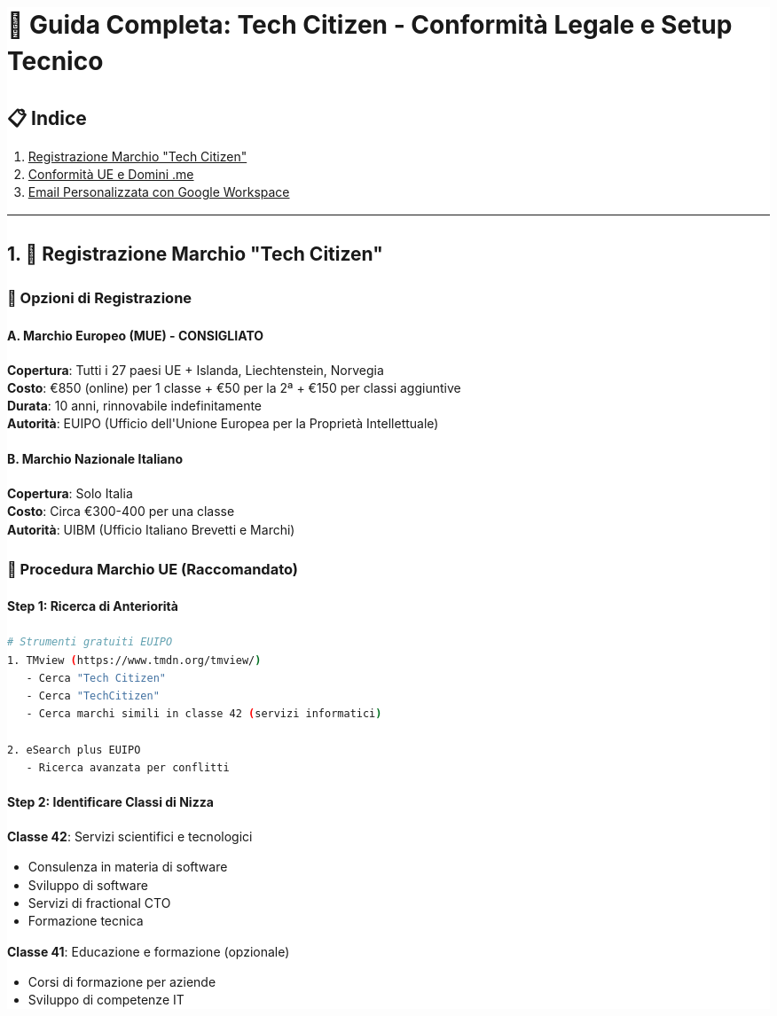 # 🏢 Guida Completa: Tech Citizen - Conformità Legale e Setup Tecnico

## 📋 Indice
1. [Registrazione Marchio "Tech Citizen"](#1-registrazione-marchio-tech-citizen)
2. [Conformità UE e Domini .me](#2-conformità-ue-e-domini-me)
3. [Email Personalizzata con Google Workspace](#3-email-personalizzata-con-google-workspace)

---

## 1. 📝 Registrazione Marchio "Tech Citizen"

### 🎯 Opzioni di Registrazione

#### **A. Marchio Europeo (MUE) - CONSIGLIATO**
**Copertura**: Tutti i 27 paesi UE + Islanda, Liechtenstein, Norvegia  
**Costo**: €850 (online) per 1 classe + €50 per la 2ª + €150 per classi aggiuntive  
**Durata**: 10 anni, rinnovabile indefinitamente  
**Autorità**: EUIPO (Ufficio dell'Unione Europea per la Proprietà Intellettuale)

#### **B. Marchio Nazionale Italiano**
**Copertura**: Solo Italia  
**Costo**: Circa €300-400 per una classe  
**Autorità**: UIBM (Ufficio Italiano Brevetti e Marchi)

### 🚀 Procedura Marchio UE (Raccomandato)

#### **Step 1: Ricerca di Anteriorità**
```bash
# Strumenti gratuiti EUIPO
1. TMview (https://www.tmdn.org/tmview/)
   - Cerca "Tech Citizen" 
   - Cerca "TechCitizen"
   - Cerca marchi simili in classe 42 (servizi informatici)

2. eSearch plus EUIPO
   - Ricerca avanzata per conflitti
```

#### **Step 2: Identificare Classi di Nizza**
**Classe 42**: Servizi scientifici e tecnologici
- Consulenza in materia di software
- Sviluppo di software
- Servizi di fractional CTO
- Formazione tecnica

**Classe 41**: Educazione e formazione (opzionale)
- Corsi di formazione per aziende
- Sviluppo di competenze IT
